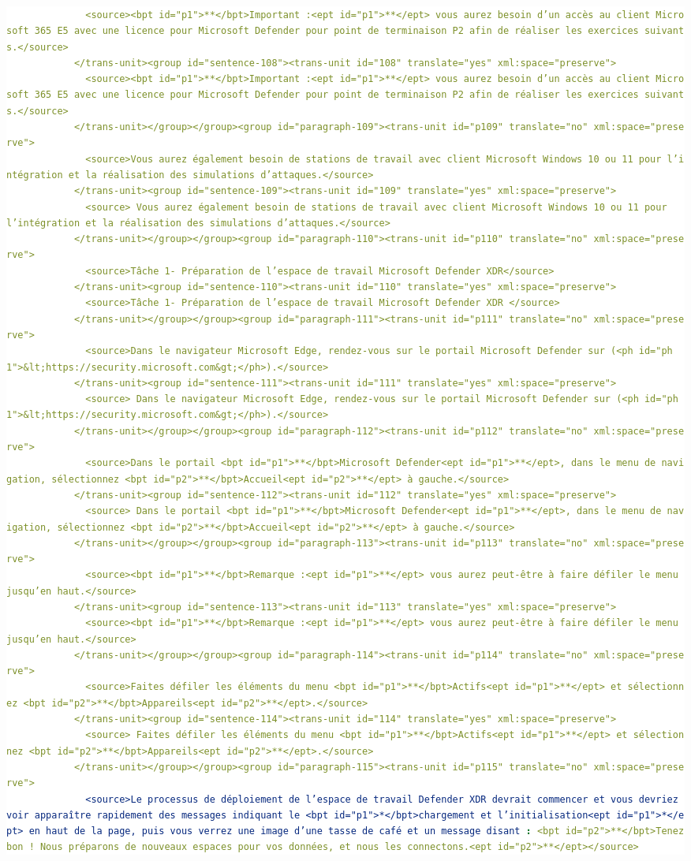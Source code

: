 ```yaml
              <source><bpt id="p1">**</bpt>Important :<ept id="p1">**</ept> vous aurez besoin d’un accès au client Microsoft 365 E5 avec une licence pour Microsoft Defender pour point de terminaison P2 afin de réaliser les exercices suivants.</source>
            </trans-unit><group id="sentence-108"><trans-unit id="108" translate="yes" xml:space="preserve">
              <source><bpt id="p1">**</bpt>Important :<ept id="p1">**</ept> vous aurez besoin d’un accès au client Microsoft 365 E5 avec une licence pour Microsoft Defender pour point de terminaison P2 afin de réaliser les exercices suivants.</source>
            </trans-unit></group></group><group id="paragraph-109"><trans-unit id="p109" translate="no" xml:space="preserve">
              <source>Vous aurez également besoin de stations de travail avec client Microsoft Windows 10 ou 11 pour l’intégration et la réalisation des simulations d’attaques.</source>
            </trans-unit><group id="sentence-109"><trans-unit id="109" translate="yes" xml:space="preserve">
              <source> Vous aurez également besoin de stations de travail avec client Microsoft Windows 10 ou 11 pour l’intégration et la réalisation des simulations d’attaques.</source>
            </trans-unit></group></group><group id="paragraph-110"><trans-unit id="p110" translate="no" xml:space="preserve">
              <source>Tâche 1- Préparation de l’espace de travail Microsoft Defender XDR</source>
            </trans-unit><group id="sentence-110"><trans-unit id="110" translate="yes" xml:space="preserve">
              <source>Tâche 1- Préparation de l’espace de travail Microsoft Defender XDR </source>
            </trans-unit></group></group><group id="paragraph-111"><trans-unit id="p111" translate="no" xml:space="preserve">
              <source>Dans le navigateur Microsoft Edge, rendez-vous sur le portail Microsoft Defender sur (<ph id="ph1">&lt;https://security.microsoft.com&gt;</ph>).</source>
            </trans-unit><group id="sentence-111"><trans-unit id="111" translate="yes" xml:space="preserve">
              <source> Dans le navigateur Microsoft Edge, rendez-vous sur le portail Microsoft Defender sur (<ph id="ph1">&lt;https://security.microsoft.com&gt;</ph>).</source>
            </trans-unit></group></group><group id="paragraph-112"><trans-unit id="p112" translate="no" xml:space="preserve">
              <source>Dans le portail <bpt id="p1">**</bpt>Microsoft Defender<ept id="p1">**</ept>, dans le menu de navigation, sélectionnez <bpt id="p2">**</bpt>Accueil<ept id="p2">**</ept> à gauche.</source>
            </trans-unit><group id="sentence-112"><trans-unit id="112" translate="yes" xml:space="preserve">
              <source> Dans le portail <bpt id="p1">**</bpt>Microsoft Defender<ept id="p1">**</ept>, dans le menu de navigation, sélectionnez <bpt id="p2">**</bpt>Accueil<ept id="p2">**</ept> à gauche.</source>
            </trans-unit></group></group><group id="paragraph-113"><trans-unit id="p113" translate="no" xml:space="preserve">
              <source><bpt id="p1">**</bpt>Remarque :<ept id="p1">**</ept> vous aurez peut-être à faire défiler le menu jusqu’en haut.</source>
            </trans-unit><group id="sentence-113"><trans-unit id="113" translate="yes" xml:space="preserve">
              <source><bpt id="p1">**</bpt>Remarque :<ept id="p1">**</ept> vous aurez peut-être à faire défiler le menu jusqu’en haut.</source>
            </trans-unit></group></group><group id="paragraph-114"><trans-unit id="p114" translate="no" xml:space="preserve">
              <source>Faites défiler les éléments du menu <bpt id="p1">**</bpt>Actifs<ept id="p1">**</ept> et sélectionnez <bpt id="p2">**</bpt>Appareils<ept id="p2">**</ept>.</source>
            </trans-unit><group id="sentence-114"><trans-unit id="114" translate="yes" xml:space="preserve">
              <source> Faites défiler les éléments du menu <bpt id="p1">**</bpt>Actifs<ept id="p1">**</ept> et sélectionnez <bpt id="p2">**</bpt>Appareils<ept id="p2">**</ept>.</source>
            </trans-unit></group></group><group id="paragraph-115"><trans-unit id="p115" translate="no" xml:space="preserve">
              <source>Le processus de déploiement de l’espace de travail Defender XDR devrait commencer et vous devriez voir apparaître rapidement des messages indiquant le <bpt id="p1">*</bpt>chargement et l’initialisation<ept id="p1">*</ept> en haut de la page, puis vous verrez une image d’une tasse de café et un message disant : <bpt id="p2">**</bpt>Tenez bon ! Nous préparons de nouveaux espaces pour vos données, et nous les connectons.<ept id="p2">**</ept></source>
```
